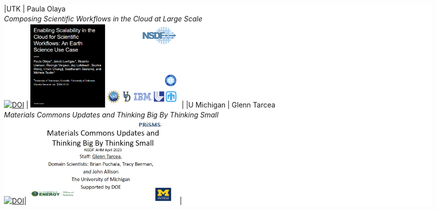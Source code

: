 |UTK | Paula Olaya <br> *Composing Scientific Workflows in the Cloud at Large Scale* <br> [![DOI](https://zenodo.org/badge/DOI/10.5281/zenodo.7829927.svg)](https://doi.org/10.5281/zenodo.7829927) | <a href='https://docs.google.com/presentation/d/1PtG6kYeBiPmxt2XdZwcR21du1Eb3QfEP/edit?usp=sharing&ouid=107233031276525693779&rtpof=true&sd=true'><img width=300 src="/assets/misc/ahm3/session6-paula.png"></a> | 
|U Michigan | Glenn Tarcea <br>*Materials Commons Updates and Thinking Big By Thinking Small* <br> [![DOI](https://zenodo.org/badge/DOI/10.5281/zenodo.7829949.svg)](https://doi.org/10.5281/zenodo.7829949)| <a href='https://docs.google.com/presentation/d/1A05V3egl_p65ZAPBz4MWTLx0S4tHdvz-N9A8D5fRKrk/edit?usp=sharing'><img width=300 src="/assets/misc/ahm3/session6-glenn.png"></a> | 